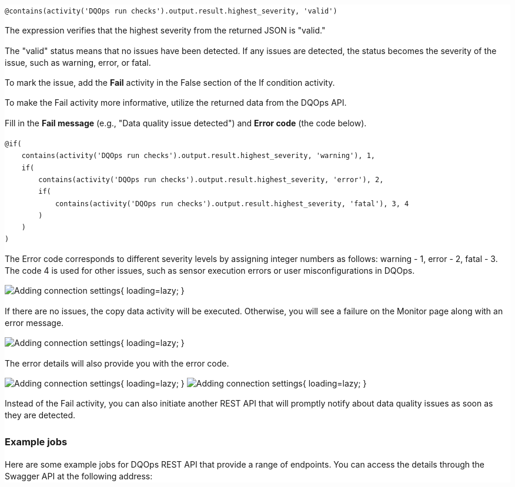 ```text
@contains(activity('DQOps run checks').output.result.highest_severity, 'valid')
```

The expression verifies that the highest severity from the returned JSON is "valid."

The "valid" status means that no issues have been detected. If any issues are detected, the status becomes the severity 
of the issue, such as warning, error, or fatal.

To mark the issue, add the **Fail** activity in the False section of the If condition activity.

To make the Fail activity more informative, utilize the returned data from the DQOps API.

Fill in the **Fail message** (e.g., "Data quality issue detected") and **Error code** (the code below).

```text
@if(
    contains(activity('DQOps run checks').output.result.highest_severity, 'warning'), 1,
    if(
        contains(activity('DQOps run checks').output.result.highest_severity, 'error'), 2,
        if(
            contains(activity('DQOps run checks').output.result.highest_severity, 'fatal'), 3, 4
        )
    )
)
```

The Error code corresponds to different severity levels by assigning integer numbers as follows: warning - 1, error - 2, fatal - 3.
The code 4 is used for other issues, such as sensor execution errors or user misconfigurations in DQOps.

![Adding connection settings](https://dqops.com/docs/images/integrations/azure-data-factory/if-statement-configuration.png){ loading=lazy; }

If there are no issues, the copy data activity will be executed. Otherwise, you will see a failure on the Monitor page
along with an error message.

![Adding connection settings](https://dqops.com/docs/images/integrations/azure-data-factory/pipeline-status.png){ loading=lazy; }

The error details will also provide you with the error code.

![Adding connection settings](https://dqops.com/docs/images/integrations/azure-data-factory/error-details.png){ loading=lazy; }
![Adding connection settings](https://dqops.com/docs/images/integrations/azure-data-factory/error-details-json.png){ loading=lazy; }

Instead of the Fail activity, you can also initiate another REST API that will promptly notify about data quality issues as soon as they are detected.

### Example jobs

Here are some example jobs for DQOps REST API that provide a range of endpoints. You can access the details through the 
Swagger API at the following address:
